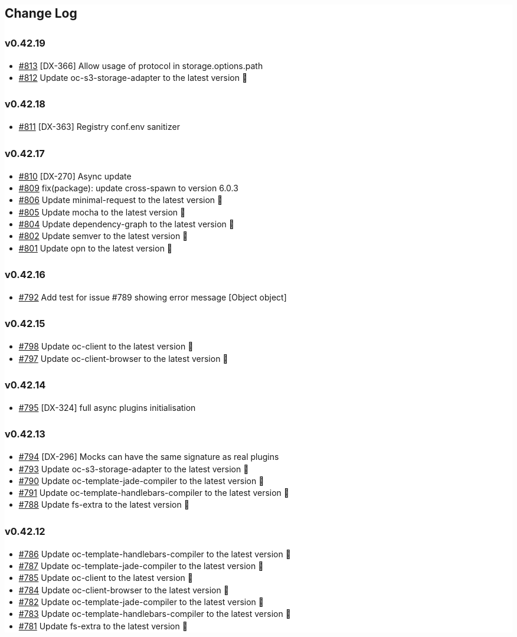 ## Change Log

### v0.42.19
- [#813](https://github.com/opentable/oc/pull/813) [DX-366] Allow usage of protocol  in storage.options.path
- [#812](https://github.com/opentable/oc/pull/812) Update oc-s3-storage-adapter to the latest version 🚀

### v0.42.18
- [#811](https://github.com/opentable/oc/pull/811) [DX-363] Registry conf.env sanitizer

### v0.42.17
- [#810](https://github.com/opentable/oc/pull/810) [DX-270] Async update
- [#809](https://github.com/opentable/oc/pull/809) fix(package): update cross-spawn to version 6.0.3
- [#806](https://github.com/opentable/oc/pull/806) Update minimal-request to the latest version 🚀
- [#805](https://github.com/opentable/oc/pull/805) Update mocha to the latest version 🚀
- [#804](https://github.com/opentable/oc/pull/804) Update dependency-graph to the latest version 🚀
- [#802](https://github.com/opentable/oc/pull/802) Update semver to the latest version 🚀
- [#801](https://github.com/opentable/oc/pull/801) Update opn to the latest version 🚀

### v0.42.16
- [#792](https://github.com/opentable/oc/pull/792) Add test for issue #789 showing error message [Object object]

### v0.42.15
- [#798](https://github.com/opentable/oc/pull/798) Update oc-client to the latest version 🚀
- [#797](https://github.com/opentable/oc/pull/797) Update oc-client-browser to the latest version 🚀

### v0.42.14
- [#795](https://github.com/opentable/oc/pull/795)  [DX-324] full async plugins initialisation

### v0.42.13
- [#794](https://github.com/opentable/oc/pull/794) [DX-296] Mocks can have the same signature as real plugins
- [#793](https://github.com/opentable/oc/pull/793) Update oc-s3-storage-adapter to the latest version 🚀
- [#790](https://github.com/opentable/oc/pull/790) Update oc-template-jade-compiler to the latest version 🚀
- [#791](https://github.com/opentable/oc/pull/791) Update oc-template-handlebars-compiler to the latest version 🚀
- [#788](https://github.com/opentable/oc/pull/788) Update fs-extra to the latest version 🚀

### v0.42.12
- [#786](https://github.com/opentable/oc/pull/786) Update oc-template-handlebars-compiler to the latest version 🚀
- [#787](https://github.com/opentable/oc/pull/787) Update oc-template-jade-compiler to the latest version 🚀
- [#785](https://github.com/opentable/oc/pull/785) Update oc-client to the latest version 🚀
- [#784](https://github.com/opentable/oc/pull/784) Update oc-client-browser to the latest version 🚀
- [#782](https://github.com/opentable/oc/pull/782) Update oc-template-jade-compiler to the latest version 🚀
- [#783](https://github.com/opentable/oc/pull/783) Update oc-template-handlebars-compiler to the latest version 🚀
- [#781](https://github.com/opentable/oc/pull/781) Update fs-extra to the latest version 🚀
